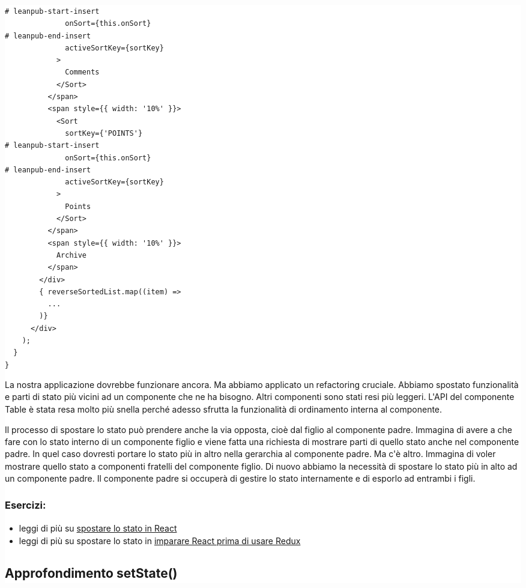 ~~~~~~~~
# leanpub-start-insert
              onSort={this.onSort}
# leanpub-end-insert
              activeSortKey={sortKey}
            >
              Comments
            </Sort>
          </span>
          <span style={{ width: '10%' }}>
            <Sort
              sortKey={'POINTS'}
# leanpub-start-insert
              onSort={this.onSort}
# leanpub-end-insert
              activeSortKey={sortKey}
            >
              Points
            </Sort>
          </span>
          <span style={{ width: '10%' }}>
            Archive
          </span>
        </div>
        { reverseSortedList.map((item) =>
          ...
        )}
      </div>
    );
  }
}
~~~~~~~~

La nostra applicazione dovrebbe funzionare ancora. Ma abbiamo applicato un refactoring cruciale. Abbiamo spostato funzionalità e parti di stato più vicini ad un componente che ne ha bisogno. Altri componenti sono stati resi più leggeri. L'API del componente Table è stata resa molto più snella perché adesso sfrutta la funzionalità di ordinamento interna al componente.

Il processo di spostare lo stato può prendere anche la via opposta, cioè dal figlio al componente padre. Immagina di avere a che fare con lo stato interno di un componente figlio e viene fatta una richiesta di mostrare parti di quello stato anche nel componente padre. In quel caso dovresti portare lo stato più in altro nella gerarchia al componente padre. Ma c'è altro. Immagina di voler mostrare quello stato a componenti fratelli del componente figlio. Di nuovo abbiamo la necessità di spostare lo stato più in alto ad un componente padre. Il componente padre si occuperà di gestire lo stato internamente e di esporlo ad entrambi i figli.

### Esercizi:

* leggi di più su [spostare lo stato in React](https://reactjs.org/docs/lifting-state-up.html)
* leggi di più su spostare lo stato in [imparare React prima di usare Redux](https://www.robinwieruch.de/learn-react-before-using-redux/)

## Approfondimento setState()
